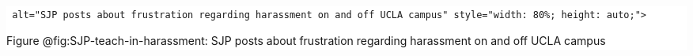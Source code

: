      alt="SJP posts about frustration regarding harassment on and off UCLA campus" style="width: 80%; height: auto;">
  </a>
  <figcaption>
    Figure @fig:SJP-teach-in-harassment: SJP posts about frustration regarding harassment on and off UCLA campus
  </figcaption>
</figure>
